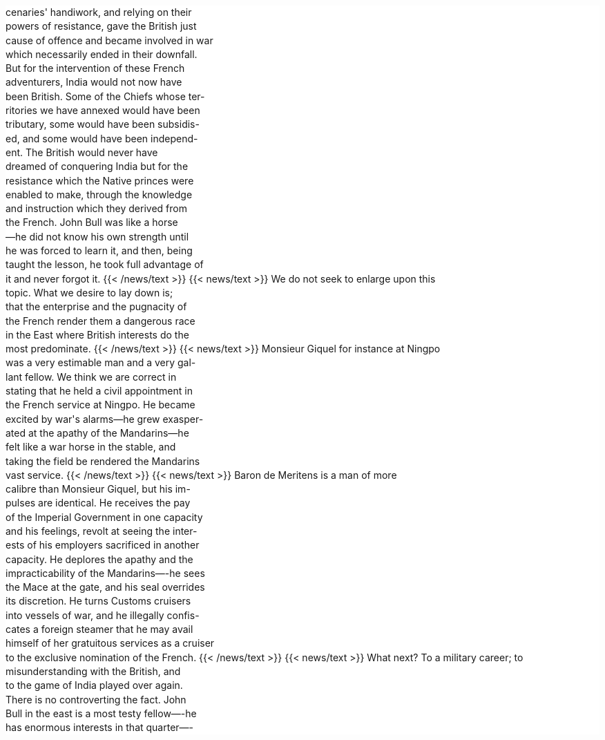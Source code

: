 cenaries' handiwork, and relying on their<br/>
powers of resistance, gave the British just<br/>
cause of offence and became involved in war<br/>
which necessarily ended in their downfall.<br/>
But for the intervention of these French<br/>
adventurers, India would not now have<br/>
been British. Some of the Chiefs whose ter-<br/>
ritories we have annexed would have been <br/>
tributary, some would have been subsidis-<br/>
ed, and some would have been independ-<br/>
ent. The British would never have<br/>
dreamed of conquering India but for the<br/>
resistance which the Native princes were<br/>
enabled to make, through the knowledge<br/>
and instruction which they derived from<br/>
the French. John Bull was like a horse<br/>
—he did not know his own strength until<br/>
he was forced to learn it, and then, being<br/>
taught the lesson, he took full advantage of<br/>
it and never forgot it.
{{< /news/text >}}
{{< news/text >}}
We do not seek to enlarge upon this<br/>
topic. What we desire to lay down is;<br/>
that the enterprise and the pugnacity of<br/>
the French render them a dangerous race<br/>
in the East where British interests do the<br/>
most predominate.
{{< /news/text >}}
{{< news/text >}}
Monsieur Giquel for instance at Ningpo<br/>
was a very estimable man and a very gal-<br/>
lant fellow.  We think we are correct in<br/>
stating that he held a civil appointment in<br/>
the French service at Ningpo.  He became<br/>
excited by war's alarms—he grew exasper-<br/>
ated at the apathy of the Mandarins—he <br/>
felt like a war horse in the stable, and<br/>
taking the field be rendered the Mandarins<br/>
vast service.
{{< /news/text >}}
{{< news/text >}}
Baron de Meritens is a man of more<br/>
calibre than Monsieur Giquel, but his im-<br/>
pulses are identical.  He receives the pay<br/>
of the Imperial Government in one capacity<br/>
and his feelings, revolt at seeing the inter-<br/>
ests of his employers sacrificed in another<br/>
capacity.  He deplores the apathy and the<br/>
impracticability of the Mandarins—-he sees<br/>
the Mace at the gate, and his seal overrides<br/>
its discretion.  He turns Customs cruisers<br/>
into vessels of war, and he illegally confis-<br/>
cates a foreign steamer that he may avail<br/>
himself of her gratuitous services as a cruiser<br/>
to the exclusive nomination of the French.
{{< /news/text >}}
{{< news/text >}}
What next? To a military career; to<br/>
misunderstanding with the British, and<br/>
to the game of India played over again.<br/>
There is no controverting the fact. John <br/>
Bull in the east is a most testy fellow—-he<br/>
has enormous interests in that quarter—-<br/>